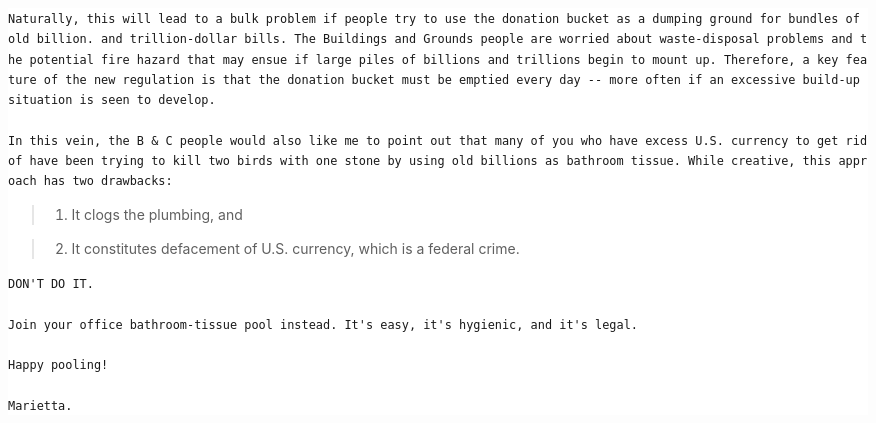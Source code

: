     Naturally, this will lead to a bulk problem if people try to use the donation bucket as a dumping ground for bundles of old billion. and trillion-dollar bills. The Buildings and Grounds people are worried about waste-disposal problems and the potential fire hazard that may ensue if large piles of billions and trillions begin to mount up. Therefore, a key feature of the new regulation is that the donation bucket must be emptied every day -- more often if an excessive build-up situation is seen to develop.

    In this vein, the B & C people would also like me to point out that many of you who have excess U.S. currency to get rid of have been trying to kill two birds with one stone by using old billions as bathroom tissue. While creative, this approach has two drawbacks:


       
>   1. It clogs the plumbing, and
> 
       
>   2. It constitutes defacement of U.S. currency, which is a federal crime.
> 


    DON'T DO IT.

    Join your office bathroom-tissue pool instead. It's easy, it's hygienic, and it's legal.

    Happy pooling!

    Marietta.
</blockquote>




